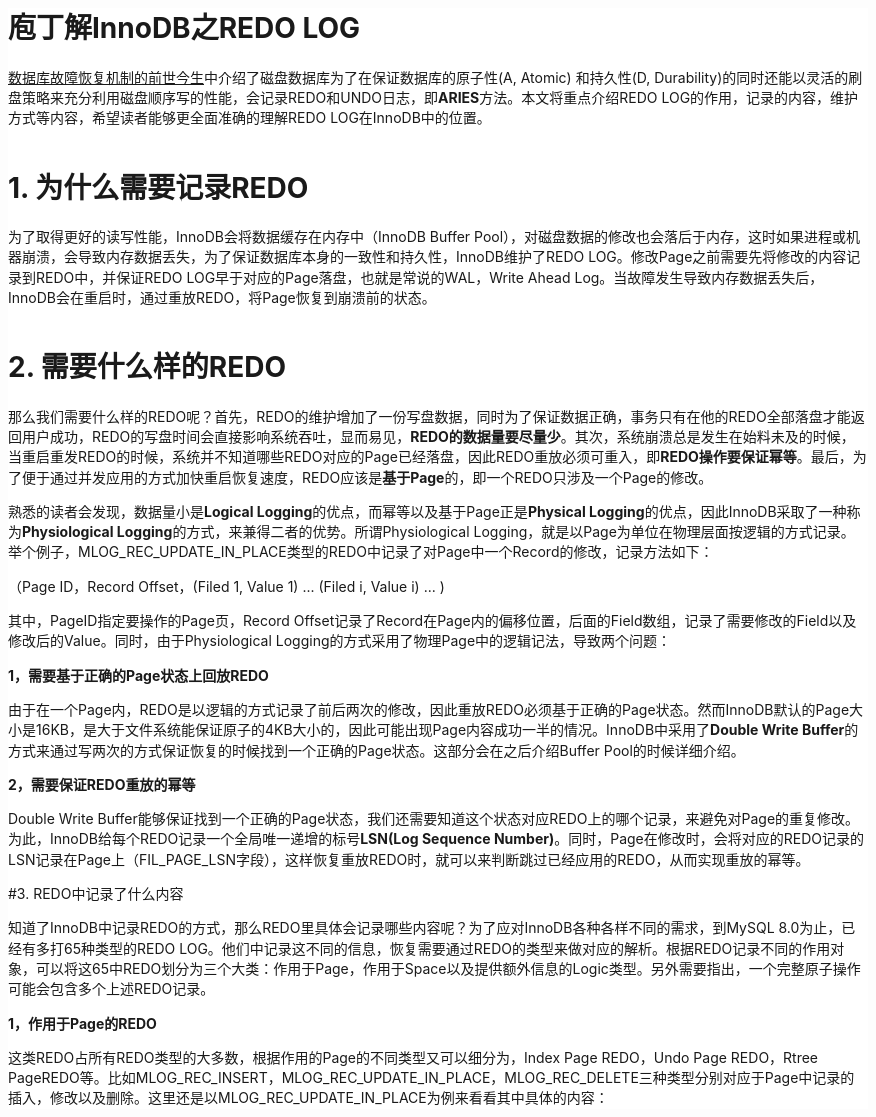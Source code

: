 # 庖丁解InnoDB之REDO LOG

[数据库故障恢复机制的前世今生](http://catkang.github.io/2019/01/16/crash-recovery.html)中介绍了磁盘数据库为了在保证数据库的原子性(A, Atomic) 和持久性(D, Durability)的同时还能以灵活的刷盘策略来充分利用磁盘顺序写的性能，会记录REDO和UNDO日志，即**ARIES**方法。本文将重点介绍REDO LOG的作用，记录的内容，维护方式等内容，希望读者能够更全面准确的理解REDO LOG在InnoDB中的位置。



# 1. 为什么需要记录REDO

为了取得更好的读写性能，InnoDB会将数据缓存在内存中（InnoDB Buffer Pool），对磁盘数据的修改也会落后于内存，这时如果进程或机器崩溃，会导致内存数据丢失，为了保证数据库本身的一致性和持久性，InnoDB维护了REDO LOG。修改Page之前需要先将修改的内容记录到REDO中，并保证REDO LOG早于对应的Page落盘，也就是常说的WAL，Write Ahead Log。当故障发生导致内存数据丢失后，InnoDB会在重启时，通过重放REDO，将Page恢复到崩溃前的状态。



# 2. 需要什么样的REDO

那么我们需要什么样的REDO呢？首先，REDO的维护增加了一份写盘数据，同时为了保证数据正确，事务只有在他的REDO全部落盘才能返回用户成功，REDO的写盘时间会直接影响系统吞吐，显而易见，**REDO的数据量要尽量少**。其次，系统崩溃总是发生在始料未及的时候，当重启重发REDO的时候，系统并不知道哪些REDO对应的Page已经落盘，因此REDO重放必须可重入，即**REDO操作要保证幂等**。最后，为了便于通过并发应用的方式加快重启恢复速度，REDO应该是**基于Page**的，即一个REDO只涉及一个Page的修改。

熟悉的读者会发现，数据量小是**Logical Logging**的优点，而幂等以及基于Page正是**Physical Logging**的优点，因此InnoDB采取了一种称为**Physiological Logging**的方式，来兼得二者的优势。所谓Physiological Logging，就是以Page为单位在物理层面按逻辑的方式记录。举个例子，MLOG_REC_UPDATE_IN_PLACE类型的REDO中记录了对Page中一个Record的修改，记录方法如下：

（Page ID，Record Offset，(Filed 1, Value 1) ... (Filed i, Value i) ... )

其中，PageID指定要操作的Page页，Record Offset记录了Record在Page内的偏移位置，后面的Field数组，记录了需要修改的Field以及修改后的Value。同时，由于Physiological Logging的方式采用了物理Page中的逻辑记法，导致两个问题：

**1，需要基于正确的Page状态上回放REDO**

由于在一个Page内，REDO是以逻辑的方式记录了前后两次的修改，因此重放REDO必须基于正确的Page状态。然而InnoDB默认的Page大小是16KB，是大于文件系统能保证原子的4KB大小的，因此可能出现Page内容成功一半的情况。InnoDB中采用了**Double Write Buffer**的方式来通过写两次的方式保证恢复的时候找到一个正确的Page状态。这部分会在之后介绍Buffer Pool的时候详细介绍。

**2，需要保证REDO重放的幂等**

Double Write Buffer能够保证找到一个正确的Page状态，我们还需要知道这个状态对应REDO上的哪个记录，来避免对Page的重复修改。为此，InnoDB给每个REDO记录一个全局唯一递增的标号**LSN(Log Sequence Number)**。同时，Page在修改时，会将对应的REDO记录的LSN记录在Page上（FIL_PAGE_LSN字段），这样恢复重放REDO时，就可以来判断跳过已经应用的REDO，从而实现重放的幂等。





#3. REDO中记录了什么内容

知道了InnoDB中记录REDO的方式，那么REDO里具体会记录哪些内容呢？为了应对InnoDB各种各样不同的需求，到MySQL 8.0为止，已经有多打65种类型的REDO LOG。他们中记录这不同的信息，恢复需要通过REDO的类型来做对应的解析。根据REDO记录不同的作用对象，可以将这65中REDO划分为三个大类：作用于Page，作用于Space以及提供额外信息的Logic类型。另外需要指出，一个完整原子操作可能会包含多个上述REDO记录。

**1，作用于Page的REDO**

这类REDO占所有REDO类型的大多数，根据作用的Page的不同类型又可以细分为，Index Page REDO，Undo Page REDO，Rtree PageREDO等。比如MLOG_REC_INSERT，MLOG_REC_UPDATE_IN_PLACE，MLOG_REC_DELETE三种类型分别对应于Page中记录的插入，修改以及删除。这里还是以MLOG_REC_UPDATE_IN_PLACE为例来看看其中具体的内容：
